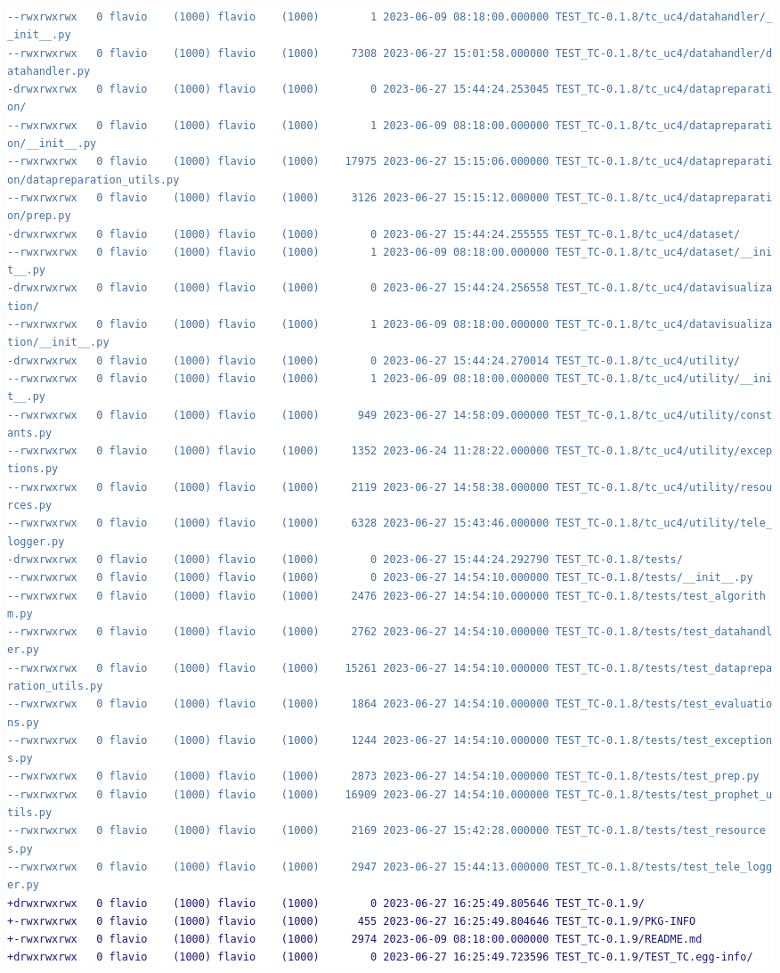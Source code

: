 ```diff
--rwxrwxrwx   0 flavio    (1000) flavio    (1000)        1 2023-06-09 08:18:00.000000 TEST_TC-0.1.8/tc_uc4/datahandler/__init__.py
--rwxrwxrwx   0 flavio    (1000) flavio    (1000)     7308 2023-06-27 15:01:58.000000 TEST_TC-0.1.8/tc_uc4/datahandler/datahandler.py
-drwxrwxrwx   0 flavio    (1000) flavio    (1000)        0 2023-06-27 15:44:24.253045 TEST_TC-0.1.8/tc_uc4/datapreparation/
--rwxrwxrwx   0 flavio    (1000) flavio    (1000)        1 2023-06-09 08:18:00.000000 TEST_TC-0.1.8/tc_uc4/datapreparation/__init__.py
--rwxrwxrwx   0 flavio    (1000) flavio    (1000)    17975 2023-06-27 15:15:06.000000 TEST_TC-0.1.8/tc_uc4/datapreparation/datapreparation_utils.py
--rwxrwxrwx   0 flavio    (1000) flavio    (1000)     3126 2023-06-27 15:15:12.000000 TEST_TC-0.1.8/tc_uc4/datapreparation/prep.py
-drwxrwxrwx   0 flavio    (1000) flavio    (1000)        0 2023-06-27 15:44:24.255555 TEST_TC-0.1.8/tc_uc4/dataset/
--rwxrwxrwx   0 flavio    (1000) flavio    (1000)        1 2023-06-09 08:18:00.000000 TEST_TC-0.1.8/tc_uc4/dataset/__init__.py
-drwxrwxrwx   0 flavio    (1000) flavio    (1000)        0 2023-06-27 15:44:24.256558 TEST_TC-0.1.8/tc_uc4/datavisualization/
--rwxrwxrwx   0 flavio    (1000) flavio    (1000)        1 2023-06-09 08:18:00.000000 TEST_TC-0.1.8/tc_uc4/datavisualization/__init__.py
-drwxrwxrwx   0 flavio    (1000) flavio    (1000)        0 2023-06-27 15:44:24.270014 TEST_TC-0.1.8/tc_uc4/utility/
--rwxrwxrwx   0 flavio    (1000) flavio    (1000)        1 2023-06-09 08:18:00.000000 TEST_TC-0.1.8/tc_uc4/utility/__init__.py
--rwxrwxrwx   0 flavio    (1000) flavio    (1000)      949 2023-06-27 14:58:09.000000 TEST_TC-0.1.8/tc_uc4/utility/constants.py
--rwxrwxrwx   0 flavio    (1000) flavio    (1000)     1352 2023-06-24 11:28:22.000000 TEST_TC-0.1.8/tc_uc4/utility/exceptions.py
--rwxrwxrwx   0 flavio    (1000) flavio    (1000)     2119 2023-06-27 14:58:38.000000 TEST_TC-0.1.8/tc_uc4/utility/resources.py
--rwxrwxrwx   0 flavio    (1000) flavio    (1000)     6328 2023-06-27 15:43:46.000000 TEST_TC-0.1.8/tc_uc4/utility/tele_logger.py
-drwxrwxrwx   0 flavio    (1000) flavio    (1000)        0 2023-06-27 15:44:24.292790 TEST_TC-0.1.8/tests/
--rwxrwxrwx   0 flavio    (1000) flavio    (1000)        0 2023-06-27 14:54:10.000000 TEST_TC-0.1.8/tests/__init__.py
--rwxrwxrwx   0 flavio    (1000) flavio    (1000)     2476 2023-06-27 14:54:10.000000 TEST_TC-0.1.8/tests/test_algorithm.py
--rwxrwxrwx   0 flavio    (1000) flavio    (1000)     2762 2023-06-27 14:54:10.000000 TEST_TC-0.1.8/tests/test_datahandler.py
--rwxrwxrwx   0 flavio    (1000) flavio    (1000)    15261 2023-06-27 14:54:10.000000 TEST_TC-0.1.8/tests/test_datapreparation_utils.py
--rwxrwxrwx   0 flavio    (1000) flavio    (1000)     1864 2023-06-27 14:54:10.000000 TEST_TC-0.1.8/tests/test_evaluations.py
--rwxrwxrwx   0 flavio    (1000) flavio    (1000)     1244 2023-06-27 14:54:10.000000 TEST_TC-0.1.8/tests/test_exceptions.py
--rwxrwxrwx   0 flavio    (1000) flavio    (1000)     2873 2023-06-27 14:54:10.000000 TEST_TC-0.1.8/tests/test_prep.py
--rwxrwxrwx   0 flavio    (1000) flavio    (1000)    16909 2023-06-27 14:54:10.000000 TEST_TC-0.1.8/tests/test_prophet_utils.py
--rwxrwxrwx   0 flavio    (1000) flavio    (1000)     2169 2023-06-27 15:42:28.000000 TEST_TC-0.1.8/tests/test_resources.py
--rwxrwxrwx   0 flavio    (1000) flavio    (1000)     2947 2023-06-27 15:44:13.000000 TEST_TC-0.1.8/tests/test_tele_logger.py
+drwxrwxrwx   0 flavio    (1000) flavio    (1000)        0 2023-06-27 16:25:49.805646 TEST_TC-0.1.9/
+-rwxrwxrwx   0 flavio    (1000) flavio    (1000)      455 2023-06-27 16:25:49.804646 TEST_TC-0.1.9/PKG-INFO
+-rwxrwxrwx   0 flavio    (1000) flavio    (1000)     2974 2023-06-09 08:18:00.000000 TEST_TC-0.1.9/README.md
+drwxrwxrwx   0 flavio    (1000) flavio    (1000)        0 2023-06-27 16:25:49.723596 TEST_TC-0.1.9/TEST_TC.egg-info/
```